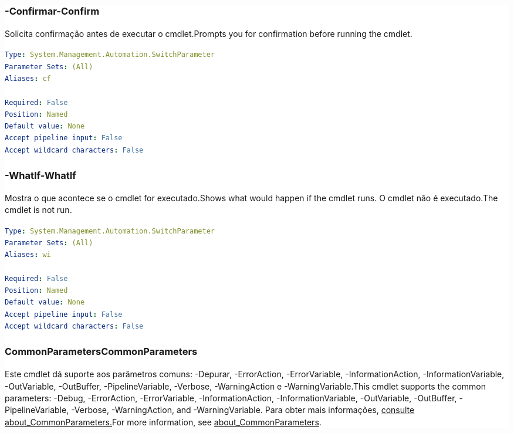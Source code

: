 ### <span data-ttu-id="3ad54-139">-Confirmar</span><span class="sxs-lookup"><span data-stu-id="3ad54-139">-Confirm</span></span>
<span data-ttu-id="3ad54-140">Solicita confirmação antes de executar o cmdlet.</span><span class="sxs-lookup"><span data-stu-id="3ad54-140">Prompts you for confirmation before running the cmdlet.</span></span>

```yaml
Type: System.Management.Automation.SwitchParameter
Parameter Sets: (All)
Aliases: cf

Required: False
Position: Named
Default value: None
Accept pipeline input: False
Accept wildcard characters: False
```

### <span data-ttu-id="3ad54-141">-WhatIf</span><span class="sxs-lookup"><span data-stu-id="3ad54-141">-WhatIf</span></span>
<span data-ttu-id="3ad54-142">Mostra o que acontece se o cmdlet for executado.</span><span class="sxs-lookup"><span data-stu-id="3ad54-142">Shows what would happen if the cmdlet runs.</span></span>
<span data-ttu-id="3ad54-143">O cmdlet não é executado.</span><span class="sxs-lookup"><span data-stu-id="3ad54-143">The cmdlet is not run.</span></span>

```yaml
Type: System.Management.Automation.SwitchParameter
Parameter Sets: (All)
Aliases: wi

Required: False
Position: Named
Default value: None
Accept pipeline input: False
Accept wildcard characters: False
```

### <span data-ttu-id="3ad54-144">CommonParameters</span><span class="sxs-lookup"><span data-stu-id="3ad54-144">CommonParameters</span></span>
<span data-ttu-id="3ad54-145">Este cmdlet dá suporte aos parâmetros comuns: -Depurar, -ErrorAction, -ErrorVariable, -InformationAction, -InformationVariable, -OutVariable, -OutBuffer, -PipelineVariable, -Verbose, -WarningAction e -WarningVariable.</span><span class="sxs-lookup"><span data-stu-id="3ad54-145">This cmdlet supports the common parameters: -Debug, -ErrorAction, -ErrorVariable, -InformationAction, -InformationVariable, -OutVariable, -OutBuffer, -PipelineVariable, -Verbose, -WarningAction, and -WarningVariable.</span></span> <span data-ttu-id="3ad54-146">Para obter mais informações, [consulte about_CommonParameters.](https://go.microsoft.com/fwlink/?LinkID=113216)</span><span class="sxs-lookup"><span data-stu-id="3ad54-146">For more information, see [about_CommonParameters](https://go.microsoft.com/fwlink/?LinkID=113216).</span></span>
